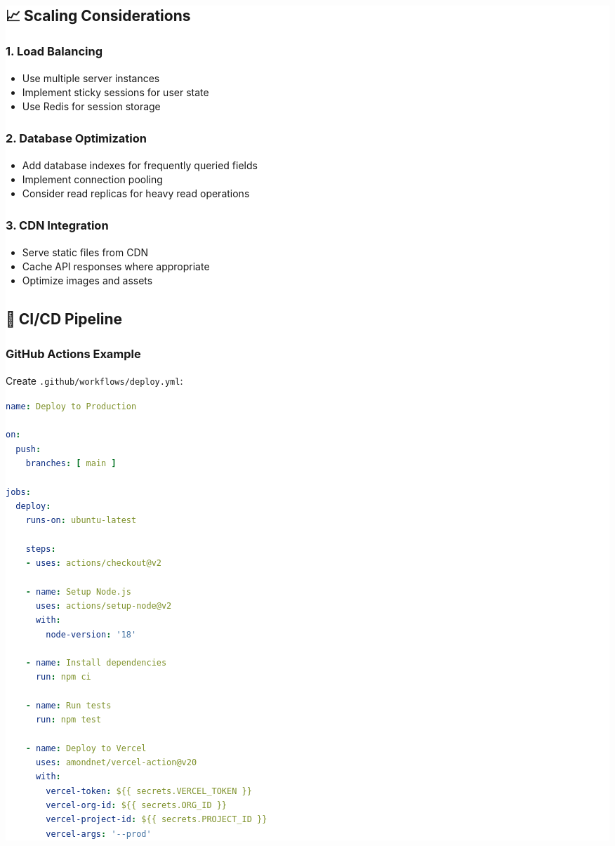 ## 📈 **Scaling Considerations**

### **1. Load Balancing**
- Use multiple server instances
- Implement sticky sessions for user state
- Use Redis for session storage

### **2. Database Optimization**
- Add database indexes for frequently queried fields
- Implement connection pooling
- Consider read replicas for heavy read operations

### **3. CDN Integration**
- Serve static files from CDN
- Cache API responses where appropriate
- Optimize images and assets

## 🔄 **CI/CD Pipeline**

### **GitHub Actions Example**
Create `.github/workflows/deploy.yml`:

```yaml
name: Deploy to Production

on:
  push:
    branches: [ main ]

jobs:
  deploy:
    runs-on: ubuntu-latest
    
    steps:
    - uses: actions/checkout@v2
    
    - name: Setup Node.js
      uses: actions/setup-node@v2
      with:
        node-version: '18'
        
    - name: Install dependencies
      run: npm ci
      
    - name: Run tests
      run: npm test
      
    - name: Deploy to Vercel
      uses: amondnet/vercel-action@v20
      with:
        vercel-token: ${{ secrets.VERCEL_TOKEN }}
        vercel-org-id: ${{ secrets.ORG_ID }}
        vercel-project-id: ${{ secrets.PROJECT_ID }}
        vercel-args: '--prod'
```
